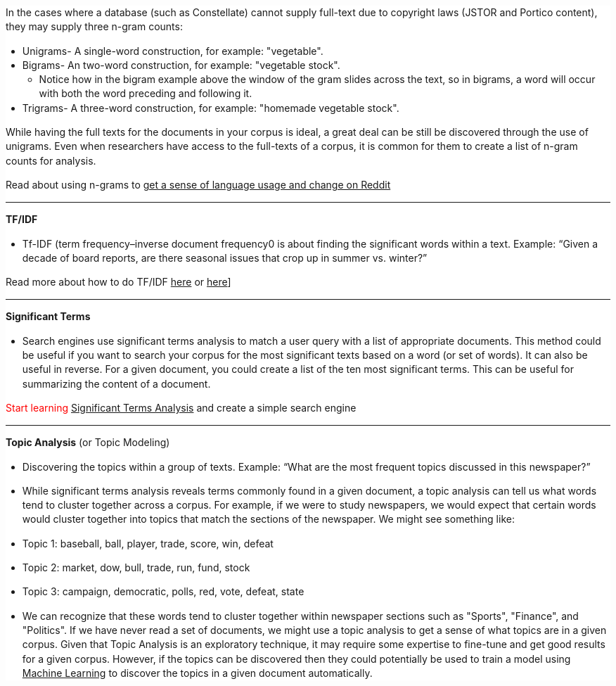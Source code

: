 In the cases where a database (such as Constellate) cannot supply full-text due to copyright laws (JSTOR and Portico content), they may supply three n-gram counts:
* Unigrams- A single-word construction, for example: "vegetable".
* Bigrams- An two-word construction, for example: "vegetable stock".
    * Notice how in the bigram example above the window of the gram slides across the text, so in bigrams, a word will occur with both the word preceding and following it. 
* Trigrams- A three-word construction, for example: "homemade vegetable stock".

While having the full texts for the documents in your corpus is ideal, a great deal can be still be discovered through the use of unigrams. Even when researchers have access to the full-texts of a corpus, it is common for them to create a list of n-gram counts for analysis. 

Read about using n-grams to [get a sense of language usage and change on Reddit](https://projects.fivethirtyeight.com/reddit-ngram/)

___

**TF/IDF** 
* Tf-IDF (term frequency–inverse document frequency0 is about finding the significant words within a text. Example: “Given a decade of board reports, are there seasonal issues that crop up in summer vs. winter?”

Read more about how to do TF/IDF [here](https://programminghistorian.org/en/lessons/analyzing-documents-with-tfidf) or [here](https://ithaka.github.io/tdm-notebooks/finding-significant-terms.html)]

___

**Significant Terms** 
* Search engines use significant terms analysis to match a user query with a list of appropriate documents. This method could be useful if you want to search your corpus for the most significant texts based on a word (or set of words). It can also be useful in reverse. For a given document, you could create a list of the ten most significant terms. This can be useful for summarizing the content of a document. 

<font color="red">Start learning</font> [Significant Terms Analysis](https://constellate.org/tutorials/finding-significant-terms.ipynb) and create a simple search engine

___
**Topic Analysis** (or Topic Modeling)
* Discovering the topics within a group of texts. Example: “What are the most frequent topics discussed in this newspaper?” 
* While significant terms analysis reveals terms commonly found in a given document, a topic analysis can tell us what words tend to cluster together across a corpus. For example, if we were to study newspapers, we would expect that certain words would cluster together into topics that match the sections of the newspaper. We might see something like:

* Topic 1: baseball, ball, player, trade, score, win, defeat
* Topic 2: market, dow, bull, trade, run, fund, stock
* Topic 3: campaign, democratic, polls, red, vote, defeat, state

* We can recognize that these words tend to cluster together within newspaper sections such as "Sports", "Finance", and "Politics". If we have never read a set of documents, we might use a topic analysis to get a sense of what topics are in a given corpus. Given that Topic Analysis is an exploratory technique, it may require some expertise to fine-tune and get good results for a given corpus. However, if the topics can be discovered then they could potentially be used to train a model using [Machine Learning](https://docs.constellate.org/key-terms/#machine-learning) to discover the topics in a given document automatically.

